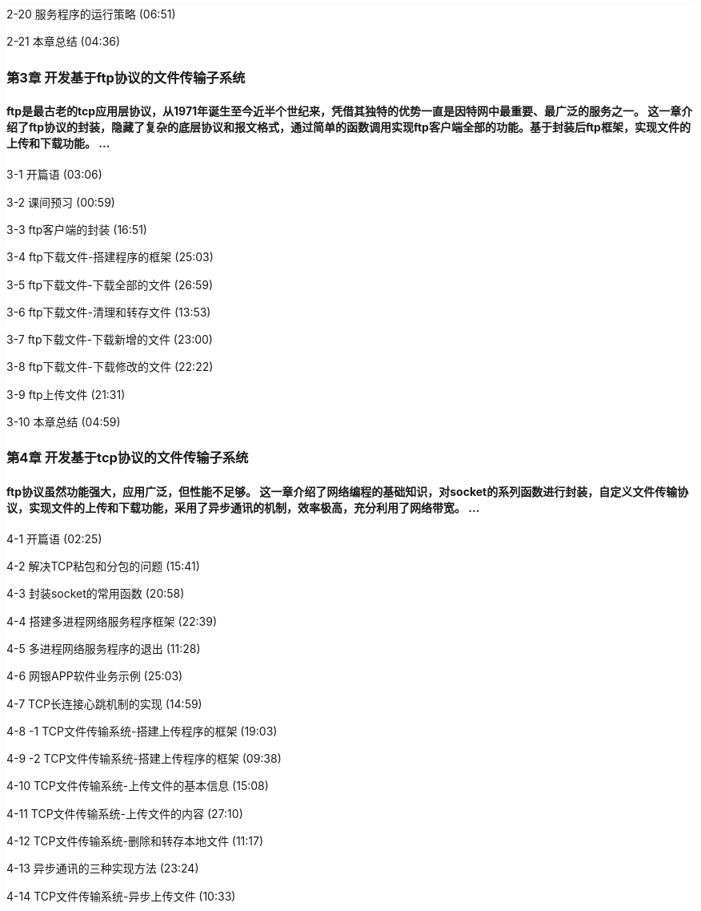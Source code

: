 2-20 服务程序的运行策略 (06:51)

2-21 本章总结 (04:36)


### 第3章 开发基于ftp协议的文件传输子系统

#### ftp是最古老的tcp应用层协议，从1971年诞生至今近半个世纪来，凭借其独特的优势一直是因特网中最重要、最广泛的服务之一。 这一章介绍了ftp协议的封装，隐藏了复杂的底层协议和报文格式，通过简单的函数调用实现ftp客户端全部的功能。基于封装后ftp框架，实现文件的上传和下载功能。 ...
3-1 开篇语 (03:06)

3-2 课间预习 (00:59)

3-3 ftp客户端的封装 (16:51)

3-4 ftp下载文件-搭建程序的框架 (25:03)

3-5 ftp下载文件-下载全部的文件 (26:59)

3-6 ftp下载文件-清理和转存文件 (13:53)

3-7 ftp下载文件-下载新增的文件 (23:00)

3-8 ftp下载文件-下载修改的文件 (22:22)

3-9 ftp上传文件 (21:31)

3-10 本章总结 (04:59)


### 第4章 开发基于tcp协议的文件传输子系统

#### ftp协议虽然功能强大，应用广泛，但性能不足够。 这一章介绍了网络编程的基础知识，对socket的系列函数进行封装，自定义文件传输协议，实现文件的上传和下载功能，采用了异步通讯的机制，效率极高，充分利用了网络带宽。 ...
4-1 开篇语 (02:25)

4-2 解决TCP粘包和分包的问题 (15:41)

4-3 封装socket的常用函数 (20:58)

4-4 搭建多进程网络服务程序框架 (22:39)

4-5 多进程网络服务程序的退出 (11:28)

4-6 网银APP软件业务示例 (25:03)

4-7 TCP长连接心跳机制的实现 (14:59)

4-8 -1 TCP文件传输系统-搭建上传程序的框架 (19:03)

4-9 -2 TCP文件传输系统-搭建上传程序的框架 (09:38)

4-10 TCP文件传输系统-上传文件的基本信息 (15:08)

4-11 TCP文件传输系统-上传文件的内容 (27:10)

4-12 TCP文件传输系统-删除和转存本地文件 (11:17)

4-13 异步通讯的三种实现方法 (23:24)

4-14 TCP文件传输系统-异步上传文件 (10:33)
